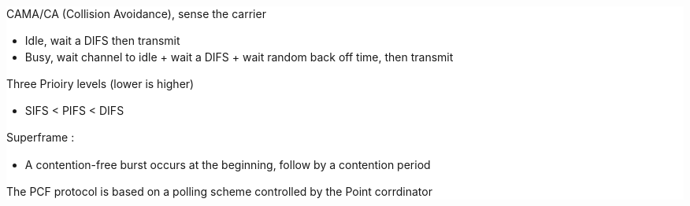 CAMA/CA (Collision Avoidance), sense the carrier
- Idle, wait a DIFS then transmit
- Busy, wait channel to idle + wait a DIFS + wait random back off time, then transmit

Three Prioiry levels (lower is higher)
- SIFS < PIFS < DIFS

Superframe : 
- A contention-free burst occurs at the beginning, follow by a contention period

The PCF protocol is based on a polling scheme controlled by the Point corrdinator






